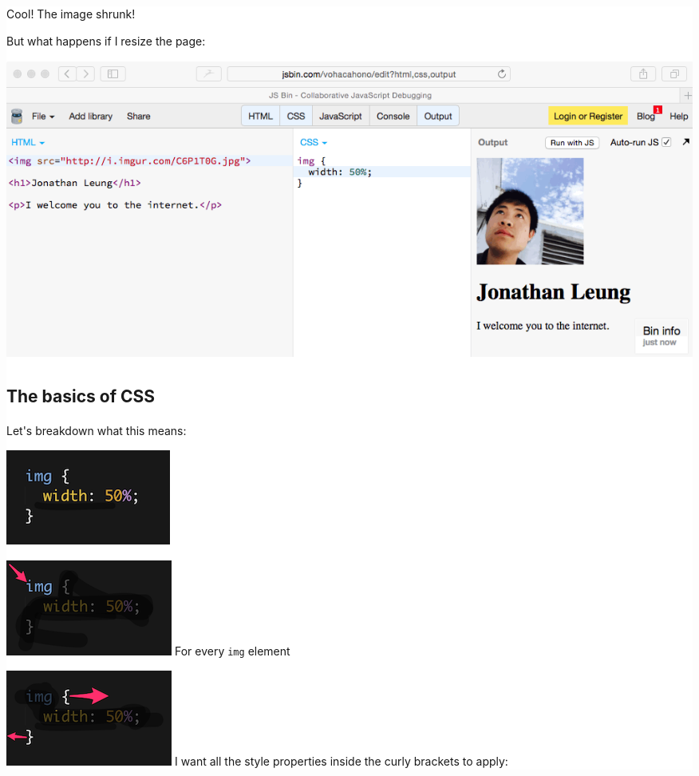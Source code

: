 Cool! The image shrunk!

But what happens if I resize the page:

![](img/resize_page.gif)

## The basics of CSS

Let's breakdown what this means:

![](img/css_img_example.png)

![](img/img_css_highlight.png) For every `img` element

![](img/css_curly_braces.png) I want all the style properties inside the curly brackets to apply:
